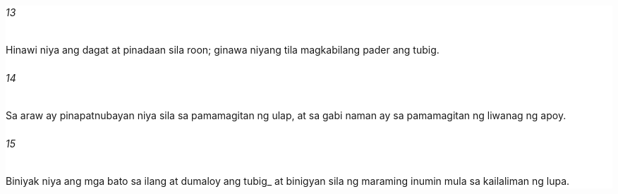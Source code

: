 





###### 13 










Hinawi niya ang dagat at pinadaan sila roon; ginawa niyang tila magkabilang pader ang tubig. 





















###### 14 










Sa araw ay pinapatnubayan niya sila sa pamamagitan ng ulap, at sa gabi naman ay sa pamamagitan ng liwanag ng apoy. 





















###### 15 










Biniyak niya ang mga bato sa ilang at dumaloy ang tubig_ at binigyan sila ng maraming inumin mula sa kailaliman ng lupa. 
